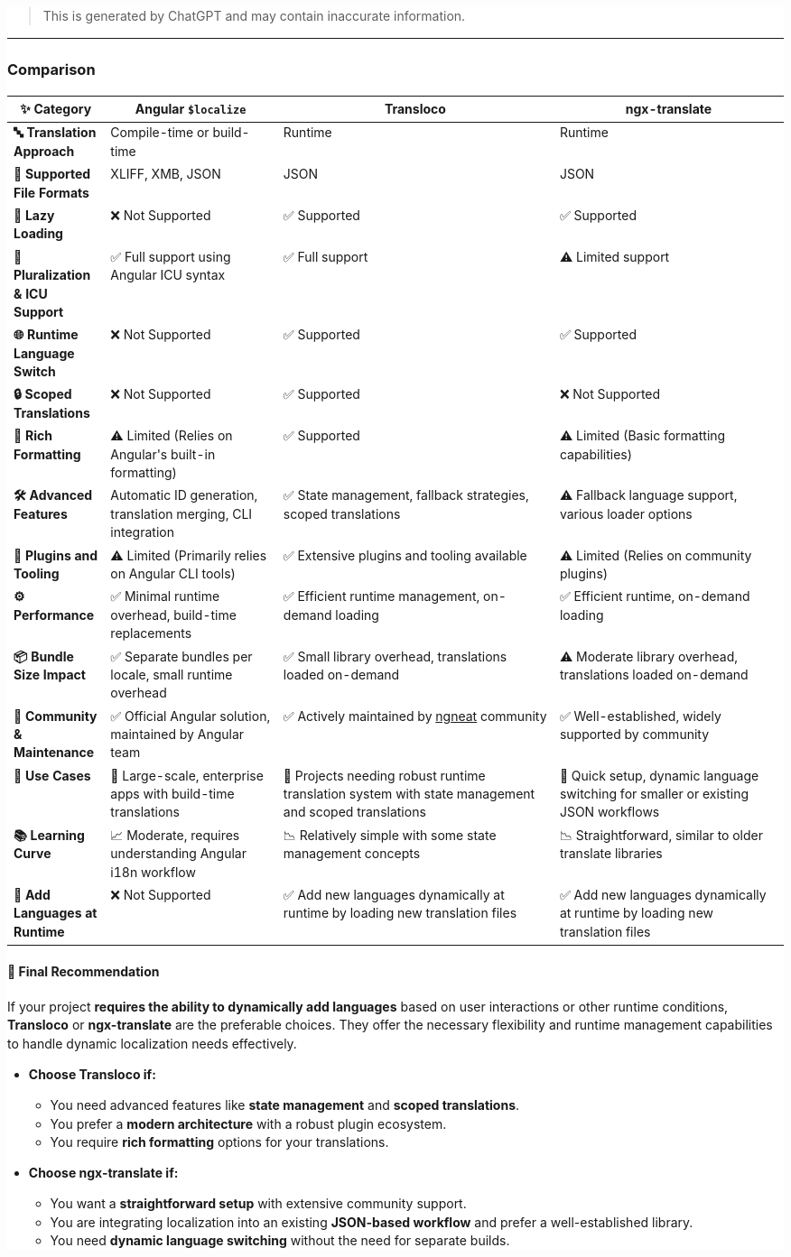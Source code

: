 > This is generated by ChatGPT and may contain inaccurate information.

---

### Comparison

| **✨ Category**                     | **Angular `$localize`**                                     | **Transloco**                                                          | **ngx-translate**                                                      |
|------------------------------------|-------------------------------------------------------------|------------------------------------------------------------------------|------------------------------------------------------------------------|
| **🔤 Translation Approach**        | Compile-time or build-time                                  | Runtime                                                                | Runtime                                                                |
| **📂 Supported File Formats**      | XLIFF, XMB, JSON                                                  | JSON                                                                   | JSON                                                                   |
| **🚚 Lazy Loading**                 | ❌ Not Supported                                            | ✅ Supported                                                            | ✅ Supported                                                            |
| **🔢 Pluralization & ICU Support** | ✅ Full support using Angular ICU syntax                    | ✅ Full support                                                        | ⚠️ Limited support                                                     |
| **🌐 Runtime Language Switch**      | ❌ Not Supported                                            | ✅ Supported                                                            | ✅ Supported                                                            |
| **🔒 Scoped Translations**          | ❌ Not Supported                                            | ✅ Supported                                                            | ❌ Not Supported                                                        |
| **🎨 Rich Formatting**              | ⚠️ Limited (Relies on Angular's built-in formatting)        | ✅ Supported                                                            | ⚠️ Limited (Basic formatting capabilities)                            |
| **🛠 Advanced Features**            | Automatic ID generation, translation merging, CLI integration | ✅ State management, fallback strategies, scoped translations          | ⚠️ Fallback language support, various loader options                   |
| **🔧 Plugins and Tooling**          | ⚠️ Limited (Primarily relies on Angular CLI tools)          | ✅ Extensive plugins and tooling available                             | ⚠️ Limited (Relies on community plugins)                              |
| **⚙️ Performance**                  | ✅ Minimal runtime overhead, build-time replacements        | ✅ Efficient runtime management, on-demand loading                     | ✅ Efficient runtime, on-demand loading                                |
| **📦 Bundle Size Impact**           | ✅ Separate bundles per locale, small runtime overhead      | ✅ Small library overhead, translations loaded on-demand               | ⚠️ Moderate library overhead, translations loaded on-demand           |
| **👥 Community & Maintenance**      | ✅ Official Angular solution, maintained by Angular team    | ✅ Actively maintained by [ngneat](https://github.com/ngneat/transloco) community | ✅ Well-established, widely supported by community                      |
| **🎯 Use Cases**                    | 🏢 Large-scale, enterprise apps with build-time translations | 🔄 Projects needing robust runtime translation system with state management and scoped translations | 🚀 Quick setup, dynamic language switching for smaller or existing JSON workflows |
| **📚 Learning Curve**               | 📈 Moderate, requires understanding Angular i18n workflow    | 📉 Relatively simple with some state management concepts               | 📉 Straightforward, similar to older translate libraries                |
| **🔄 Add Languages at Runtime**     | ❌ Not Supported                                            | ✅ Add new languages dynamically at runtime by loading new translation files | ✅ Add new languages dynamically at runtime by loading new translation files |


#### 🎯 **Final Recommendation**

If your project **requires the ability to dynamically add languages** based on user interactions or other runtime conditions, **Transloco** or **ngx-translate** are the preferable choices. They offer the necessary flexibility and runtime management capabilities to handle dynamic localization needs effectively.

- **Choose **Transloco** if:**
  - You need advanced features like **state management** and **scoped translations**.
  - You prefer a **modern architecture** with a robust plugin ecosystem.
  - You require **rich formatting** options for your translations.

- **Choose **ngx-translate** if:**
  - You want a **straightforward setup** with extensive community support.
  - You are integrating localization into an existing **JSON-based workflow** and prefer a well-established library.
  - You need **dynamic language switching** without the need for separate builds.

